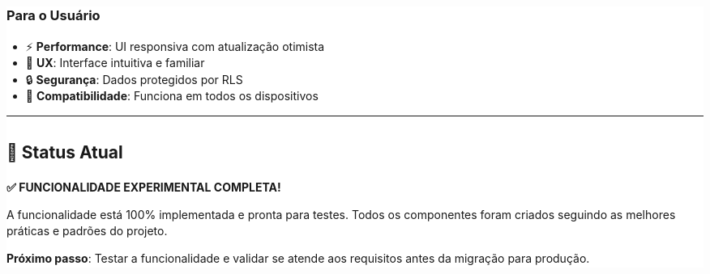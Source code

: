 ### Para o Usuário
- ⚡ **Performance**: UI responsiva com atualização otimista
- 🎨 **UX**: Interface intuitiva e familiar
- 🔒 **Segurança**: Dados protegidos por RLS
- 📱 **Compatibilidade**: Funciona em todos os dispositivos

---

## 🎉 Status Atual

**✅ FUNCIONALIDADE EXPERIMENTAL COMPLETA!**

A funcionalidade está 100% implementada e pronta para testes. Todos os componentes foram criados seguindo as melhores práticas e padrões do projeto.

**Próximo passo**: Testar a funcionalidade e validar se atende aos requisitos antes da migração para produção.
